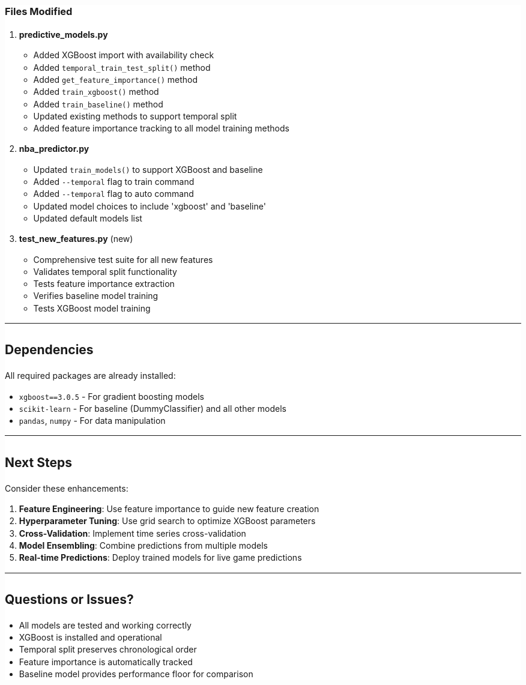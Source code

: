 ### Files Modified

1. **predictive_models.py**
   - Added XGBoost import with availability check
   - Added `temporal_train_test_split()` method
   - Added `get_feature_importance()` method
   - Added `train_xgboost()` method
   - Added `train_baseline()` method
   - Updated existing methods to support temporal split
   - Added feature importance tracking to all model training methods

2. **nba_predictor.py**
   - Updated `train_models()` to support XGBoost and baseline
   - Added `--temporal` flag to train command
   - Added `--temporal` flag to auto command
   - Updated model choices to include 'xgboost' and 'baseline'
   - Updated default models list

3. **test_new_features.py** (new)
   - Comprehensive test suite for all new features
   - Validates temporal split functionality
   - Tests feature importance extraction
   - Verifies baseline model training
   - Tests XGBoost model training

---

## Dependencies

All required packages are already installed:
- `xgboost==3.0.5` - For gradient boosting models
- `scikit-learn` - For baseline (DummyClassifier) and all other models
- `pandas`, `numpy` - For data manipulation

---

## Next Steps

Consider these enhancements:

1. **Feature Engineering**: Use feature importance to guide new feature creation
2. **Hyperparameter Tuning**: Use grid search to optimize XGBoost parameters
3. **Cross-Validation**: Implement time series cross-validation
4. **Model Ensembling**: Combine predictions from multiple models
5. **Real-time Predictions**: Deploy trained models for live game predictions

---

## Questions or Issues?

- All models are tested and working correctly
- XGBoost is installed and operational
- Temporal split preserves chronological order
- Feature importance is automatically tracked
- Baseline model provides performance floor for comparison
